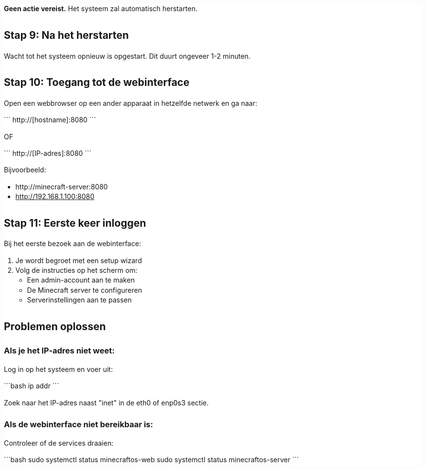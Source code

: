 **Geen actie vereist.** Het systeem zal automatisch herstarten.

## Stap 9: Na het herstarten

Wacht tot het systeem opnieuw is opgestart. Dit duurt ongeveer 1-2 minuten.

## Stap 10: Toegang tot de webinterface

Open een webbrowser op een ander apparaat in hetzelfde netwerk en ga naar:

\`\`\`
http://[hostname]:8080
\`\`\`

OF

\`\`\`
http://[IP-adres]:8080
\`\`\`

Bijvoorbeeld:
- http://minecraft-server:8080
- http://192.168.1.100:8080

## Stap 11: Eerste keer inloggen

Bij het eerste bezoek aan de webinterface:

1. Je wordt begroet met een setup wizard
2. Volg de instructies op het scherm om:
   - Een admin-account aan te maken
   - De Minecraft server te configureren
   - Serverinstellingen aan te passen

## Problemen oplossen

### Als je het IP-adres niet weet:

Log in op het systeem en voer uit:

\`\`\`bash
ip addr
\`\`\`

Zoek naar het IP-adres naast "inet" in de eth0 of enp0s3 sectie.

### Als de webinterface niet bereikbaar is:

Controleer of de services draaien:

\`\`\`bash
sudo systemctl status minecraftos-web
sudo systemctl status minecraftos-server
\`\`\`
